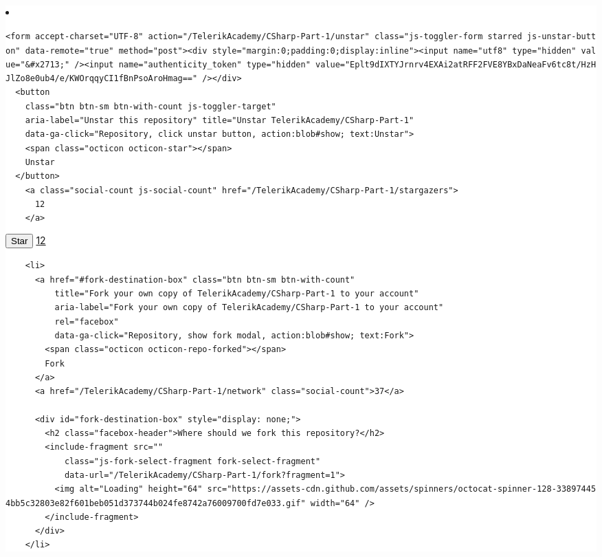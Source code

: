   <li>
    
  <div class="js-toggler-container js-social-container starring-container ">

    <form accept-charset="UTF-8" action="/TelerikAcademy/CSharp-Part-1/unstar" class="js-toggler-form starred js-unstar-button" data-remote="true" method="post"><div style="margin:0;padding:0;display:inline"><input name="utf8" type="hidden" value="&#x2713;" /><input name="authenticity_token" type="hidden" value="Eplt9dIXTYJrnrv4EXAi2atRFF2FVE8YBxDaNeaFv6tc8t/HzHJlZo8e0ub4/e/KWOrqqyCI1fBnPsoAroHmag==" /></div>
      <button
        class="btn btn-sm btn-with-count js-toggler-target"
        aria-label="Unstar this repository" title="Unstar TelerikAcademy/CSharp-Part-1"
        data-ga-click="Repository, click unstar button, action:blob#show; text:Unstar">
        <span class="octicon octicon-star"></span>
        Unstar
      </button>
        <a class="social-count js-social-count" href="/TelerikAcademy/CSharp-Part-1/stargazers">
          12
        </a>
</form>
    <form accept-charset="UTF-8" action="/TelerikAcademy/CSharp-Part-1/star" class="js-toggler-form unstarred js-star-button" data-remote="true" method="post"><div style="margin:0;padding:0;display:inline"><input name="utf8" type="hidden" value="&#x2713;" /><input name="authenticity_token" type="hidden" value="F5jYXMhJUp16UvmTxQ3oSyhVdwHOp3NnjGBOzyXTtyfTaM51gG4bauiZ2OQCoQ31Jp9CKx6BnaMEAUsyjRTRpQ==" /></div>
      <button
        class="btn btn-sm btn-with-count js-toggler-target"
        aria-label="Star this repository" title="Star TelerikAcademy/CSharp-Part-1"
        data-ga-click="Repository, click star button, action:blob#show; text:Star">
        <span class="octicon octicon-star"></span>
        Star
      </button>
        <a class="social-count js-social-count" href="/TelerikAcademy/CSharp-Part-1/stargazers">
          12
        </a>
</form>  </div>

  </li>

        <li>
          <a href="#fork-destination-box" class="btn btn-sm btn-with-count"
              title="Fork your own copy of TelerikAcademy/CSharp-Part-1 to your account"
              aria-label="Fork your own copy of TelerikAcademy/CSharp-Part-1 to your account"
              rel="facebox"
              data-ga-click="Repository, show fork modal, action:blob#show; text:Fork">
            <span class="octicon octicon-repo-forked"></span>
            Fork
          </a>
          <a href="/TelerikAcademy/CSharp-Part-1/network" class="social-count">37</a>

          <div id="fork-destination-box" style="display: none;">
            <h2 class="facebox-header">Where should we fork this repository?</h2>
            <include-fragment src=""
                class="js-fork-select-fragment fork-select-fragment"
                data-url="/TelerikAcademy/CSharp-Part-1/fork?fragment=1">
              <img alt="Loading" height="64" src="https://assets-cdn.github.com/assets/spinners/octocat-spinner-128-338974454bb5c32803e82f601beb051d373744b024fe8742a76009700fd7e033.gif" width="64" />
            </include-fragment>
          </div>
        </li>
